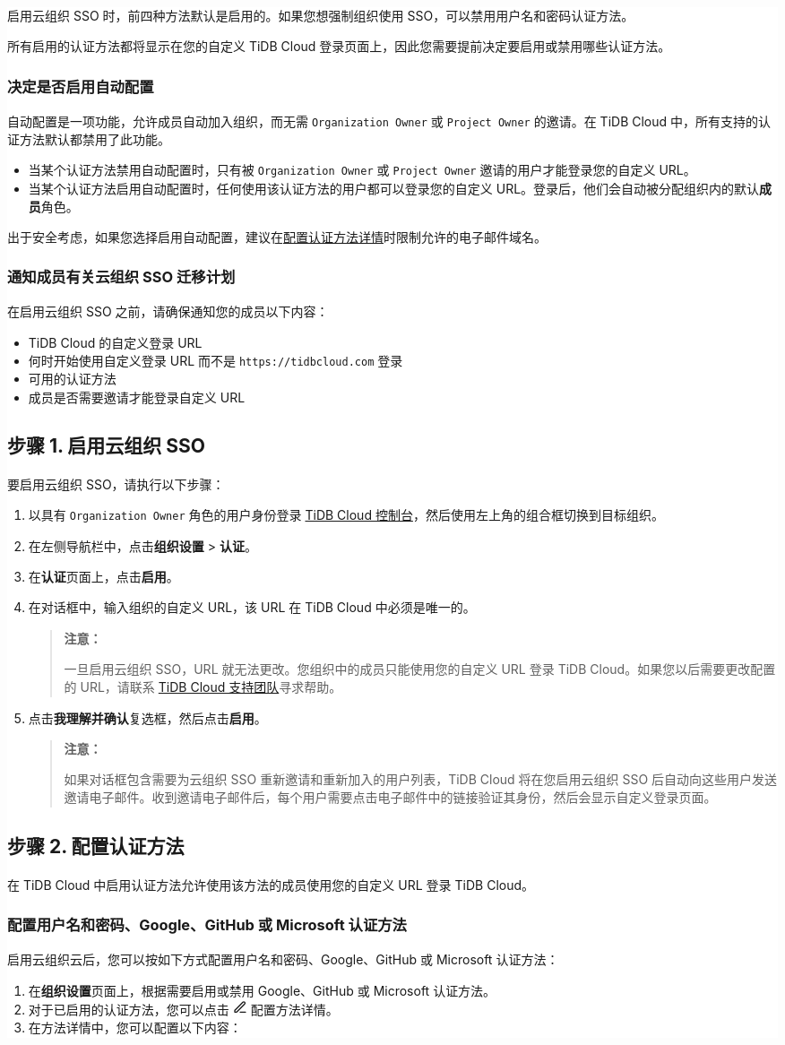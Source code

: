 启用云组织 SSO 时，前四种方法默认是启用的。如果您想强制组织使用 SSO，可以禁用用户名和密码认证方法。

所有启用的认证方法都将显示在您的自定义 TiDB Cloud 登录页面上，因此您需要提前决定要启用或禁用哪些认证方法。

### 决定是否启用自动配置

自动配置是一项功能，允许成员自动加入组织，而无需 `Organization Owner` 或 `Project Owner` 的邀请。在 TiDB Cloud 中，所有支持的认证方法默认都禁用了此功能。

- 当某个认证方法禁用自动配置时，只有被 `Organization Owner` 或 `Project Owner` 邀请的用户才能登录您的自定义 URL。
- 当某个认证方法启用自动配置时，任何使用该认证方法的用户都可以登录您的自定义 URL。登录后，他们会自动被分配组织内的默认**成员**角色。

出于安全考虑，如果您选择启用自动配置，建议在[配置认证方法详情](#步骤-2-配置认证方法)时限制允许的电子邮件域名。

### 通知成员有关云组织 SSO 迁移计划

在启用云组织 SSO 之前，请确保通知您的成员以下内容：

- TiDB Cloud 的自定义登录 URL
- 何时开始使用自定义登录 URL 而不是 `https://tidbcloud.com` 登录
- 可用的认证方法
- 成员是否需要邀请才能登录自定义 URL

## 步骤 1. 启用云组织 SSO

要启用云组织 SSO，请执行以下步骤：

1. 以具有 `Organization Owner` 角色的用户身份登录 [TiDB Cloud 控制台](https://tidbcloud.com)，然后使用左上角的组合框切换到目标组织。
2. 在左侧导航栏中，点击**组织设置** > **认证**。
3. 在**认证**页面上，点击**启用**。
4. 在对话框中，输入组织的自定义 URL，该 URL 在 TiDB Cloud 中必须是唯一的。

    > **注意：**
    >
    > 一旦启用云组织 SSO，URL 就无法更改。您组织中的成员只能使用您的自定义 URL 登录 TiDB Cloud。如果您以后需要更改配置的 URL，请联系 [TiDB Cloud 支持团队](/tidb-cloud/tidb-cloud-support.md)寻求帮助。

5. 点击**我理解并确认**复选框，然后点击**启用**。

    > **注意：**
    >
    > 如果对话框包含需要为云组织 SSO 重新邀请和重新加入的用户列表，TiDB Cloud 将在您启用云组织 SSO 后自动向这些用户发送邀请电子邮件。收到邀请电子邮件后，每个用户需要点击电子邮件中的链接验证其身份，然后会显示自定义登录页面。

## 步骤 2. 配置认证方法

在 TiDB Cloud 中启用认证方法允许使用该方法的成员使用您的自定义 URL 登录 TiDB Cloud。

### 配置用户名和密码、Google、GitHub 或 Microsoft 认证方法

启用云组织云后，您可以按如下方式配置用户名和密码、Google、GitHub 或 Microsoft 认证方法：

1. 在**组织设置**页面上，根据需要启用或禁用 Google、GitHub 或 Microsoft 认证方法。
2. 对于已启用的认证方法，您可以点击 <svg width="16" height="16" viewBox="0 0 24 24" fill="none" xmlns="http://www.w3.org/2000/svg"><path d="M12 20H21M3.00003 20H4.67457C5.16376 20 5.40835 20 5.63852 19.9447C5.84259 19.8957 6.03768 19.8149 6.21663 19.7053C6.41846 19.5816 6.59141 19.4086 6.93732 19.0627L19.5001 6.49998C20.3285 5.67156 20.3285 4.32841 19.5001 3.49998C18.6716 2.67156 17.3285 2.67156 16.5001 3.49998L3.93729 16.0627C3.59139 16.4086 3.41843 16.5816 3.29475 16.7834C3.18509 16.9624 3.10428 17.1574 3.05529 17.3615C3.00003 17.5917 3.00003 17.8363 3.00003 18.3255V20Z" stroke="currentColor" stroke-width="2" stroke-linecap="round" stroke-linejoin="round"></path></svg> 配置方法详情。
3. 在方法详情中，您可以配置以下内容：
